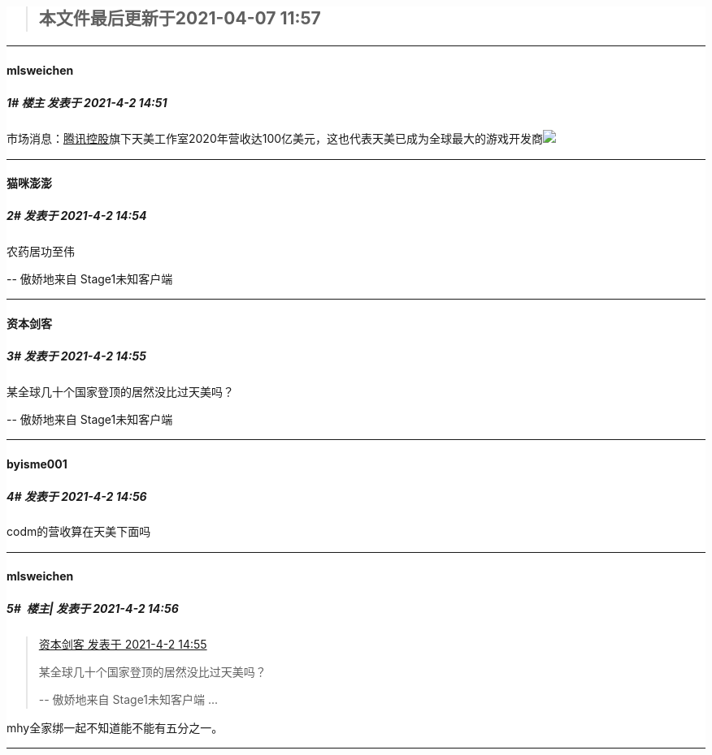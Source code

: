 > ## **本文件最后更新于2021-04-07 11:57** 



-----

####  mlsweichen  
##### 1#       楼主       发表于 2021-4-2 14:51


市场消息：[腾讯控股](https://xueqiu.com/S/00700?from=status_stock_match)旗下天美工作室2020年营收达100亿美元，这也代表天美已成为全球最大的游戏开发商<img src="https://static.saraba1st.com/image/smiley/face2017/254.png" referrerpolicy="no-referrer">


-----

####  猫咪澎澎  
##### 2#       发表于 2021-4-2 14:54


农药居功至伟

 -- 傲娇地来自 Stage1未知客户端


-----

####  资本剑客  
##### 3#       发表于 2021-4-2 14:55


某全球几十个国家登顶的居然没比过天美吗？

 -- 傲娇地来自 Stage1未知客户端


-----

####  byisme001  
##### 4#       发表于 2021-4-2 14:56


codm的营收算在天美下面吗


-----

####  mlsweichen  
##### 5#         楼主| 发表于 2021-4-2 14:56


<blockquote><a href="httphttps://bbs.saraba1st.com/2b/forum.php?mod=redirect&amp;goto=findpost&amp;pid=50811107&amp;ptid=1996779" target="_blank">资本剑客 发表于 2021-4-2 14:55</a>

某全球几十个国家登顶的居然没比过天美吗？


 -- 傲娇地来自 Stage1未知客户端 ...</blockquote>
mhy全家绑一起不知道能不能有五分之一。


-----
